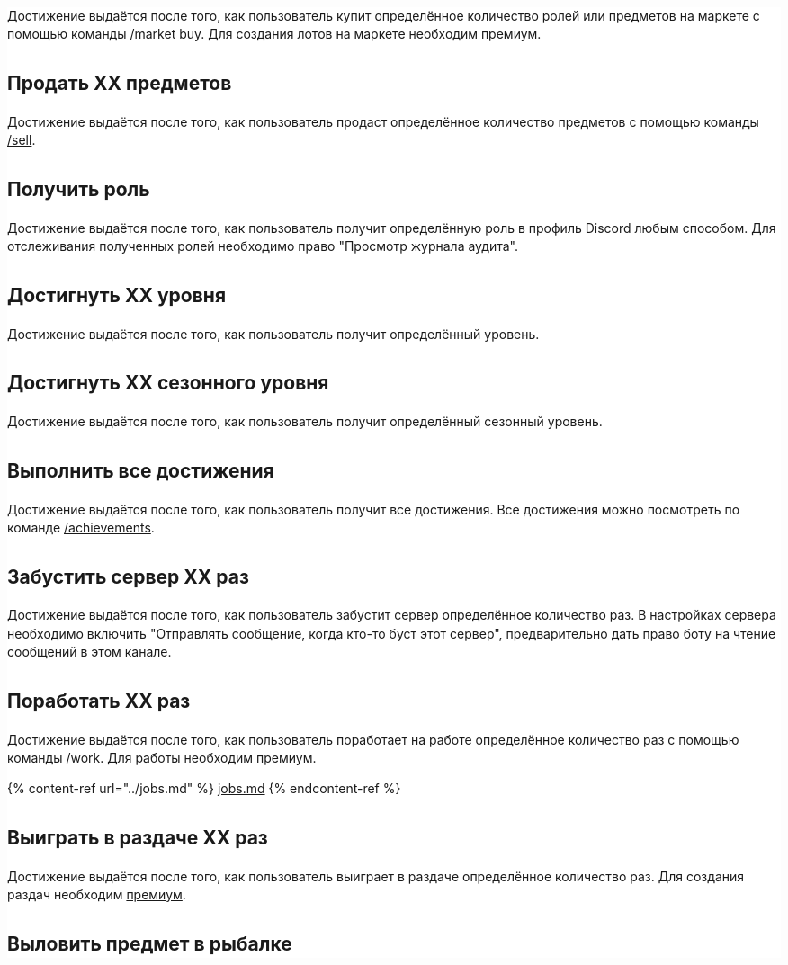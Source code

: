 Достижение выдаётся после того, как пользователь купит определённое количество ролей или предметов  на маркете с помощью команды [/market buy](../../commands/general.md). Для создания лотов на маркете необходим [премиум](../../premium.md).

## Продать XX предметов

Достижение выдаётся после того, как пользователь продаст определённое количество предметов с помощью команды [/sell](../../commands/inventory.md).

## Получить роль

Достижение выдаётся после того, как пользователь получит определённую роль в профиль Discord любым способом. Для отслеживания полученных ролей необходимо право "Просмотр журнала аудита".

## Достигнуть XX уровня

Достижение выдаётся после того, как пользователь получит определённый уровень.

## Достигнуть XX сезонного уровня

Достижение выдаётся после того, как пользователь получит определённый сезонный уровень.

## Выполнить все достижения

Достижение выдаётся после того, как пользователь получит все достижения. Все достижения можно посмотреть по команде [/achievements](../../commands/profile.md).

## Забустить сервер XX раз

Достижение выдаётся после того, как пользователь забустит сервер определённое количество раз. В настройках сервера необходимо включить "Отправлять сообщение, когда кто-то буст этот сервер", предварительно дать право боту на чтение сообщений в этом канале.

## Поработать XX раз

Достижение выдаётся после того, как пользователь поработает на работе определённое количество раз с помощью команды [/work](../../commands/general.md). Для работы необходим [премиум](../../premium.md).

{% content-ref url="../jobs.md" %}
[jobs.md](../jobs.md)
{% endcontent-ref %}

## Выиграть в раздаче XX раз

Достижение выдаётся после того, как пользователь выиграет в раздаче определённое количество раз. Для создания раздач необходим [премиум](../../premium.md).

## Выловить предмет в рыбалке
